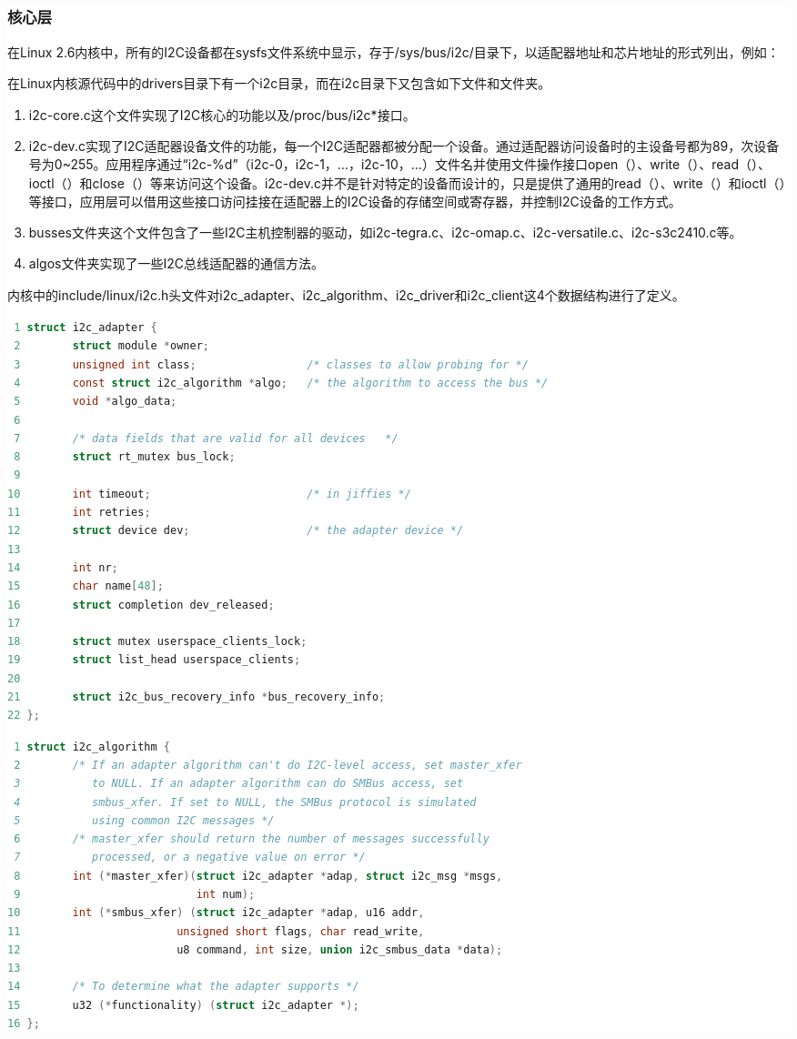 ### 核心层

在Linux 2.6内核中，所有的I2C设备都在sysfs文件系统中显示，存于/sys/bus/i2c/目录下，以适配器地址和芯片地址的形式列出，例如：

```shell

```

在Linux内核源代码中的drivers目录下有一个i2c目录，而在i2c目录下又包含如下文件和文件夹。

1. i2c-core.c这个文件实现了I2C核心的功能以及/proc/bus/i2c*接口。

2. i2c-dev.c实现了I2C适配器设备文件的功能，每一个I2C适配器都被分配一个设备。通过适配器访问设备时的主设备号都为89，次设备号为0~255。应用程序通过“i2c-%d”（i2c-0，i2c-1，…，i2c-10，…）文件名并使用文件操作接口open（）、write（）、read（）、ioctl（）和close（）等来访问这个设备。i2c-dev.c并不是针对特定的设备而设计的，只是提供了通用的read（）、write（）和ioctl（）等接口，应用层可以借用这些接口访问挂接在适配器上的I2C设备的存储空间或寄存器，并控制I2C设备的工作方式。

3. busses文件夹这个文件包含了一些I2C主机控制器的驱动，如i2c-tegra.c、i2c-omap.c、i2c-versatile.c、i2c-s3c2410.c等。

4. algos文件夹实现了一些I2C总线适配器的通信方法。

内核中的include/linux/i2c.h头文件对i2c_adapter、i2c_algorithm、i2c_driver和i2c_client这4个数据结构进行了定义。

```c
 1 struct i2c_adapter {
 2        struct module *owner;
 3        unsigned int class;                 /* classes to allow probing for */
 4        const struct i2c_algorithm *algo;   /* the algorithm to access the bus */
 5        void *algo_data;
 6
 7        /* data fields that are valid for all devices   */
 8        struct rt_mutex bus_lock;
 9
10        int timeout;                        /* in jiffies */
11        int retries;
12        struct device dev;                  /* the adapter device */
13
14        int nr;
15        char name[48];
16        struct completion dev_released;
17
18        struct mutex userspace_clients_lock;
19        struct list_head userspace_clients;
20
21        struct i2c_bus_recovery_info *bus_recovery_info;
22 };
```

```c
 1 struct i2c_algorithm {
 2        /* If an adapter algorithm can't do I2C-level access, set master_xfer
 3           to NULL. If an adapter algorithm can do SMBus access, set
 4           smbus_xfer. If set to NULL, the SMBus protocol is simulated
 5           using common I2C messages */
 6        /* master_xfer should return the number of messages successfully
 7           processed, or a negative value on error */
 8        int (*master_xfer)(struct i2c_adapter *adap, struct i2c_msg *msgs,
 9                           int num);
10        int (*smbus_xfer) (struct i2c_adapter *adap, u16 addr,
11                        unsigned short flags, char read_write,
12                        u8 command, int size, union i2c_smbus_data *data);
13
14        /* To determine what the adapter supports */
15        u32 (*functionality) (struct i2c_adapter *);
16 };
```
